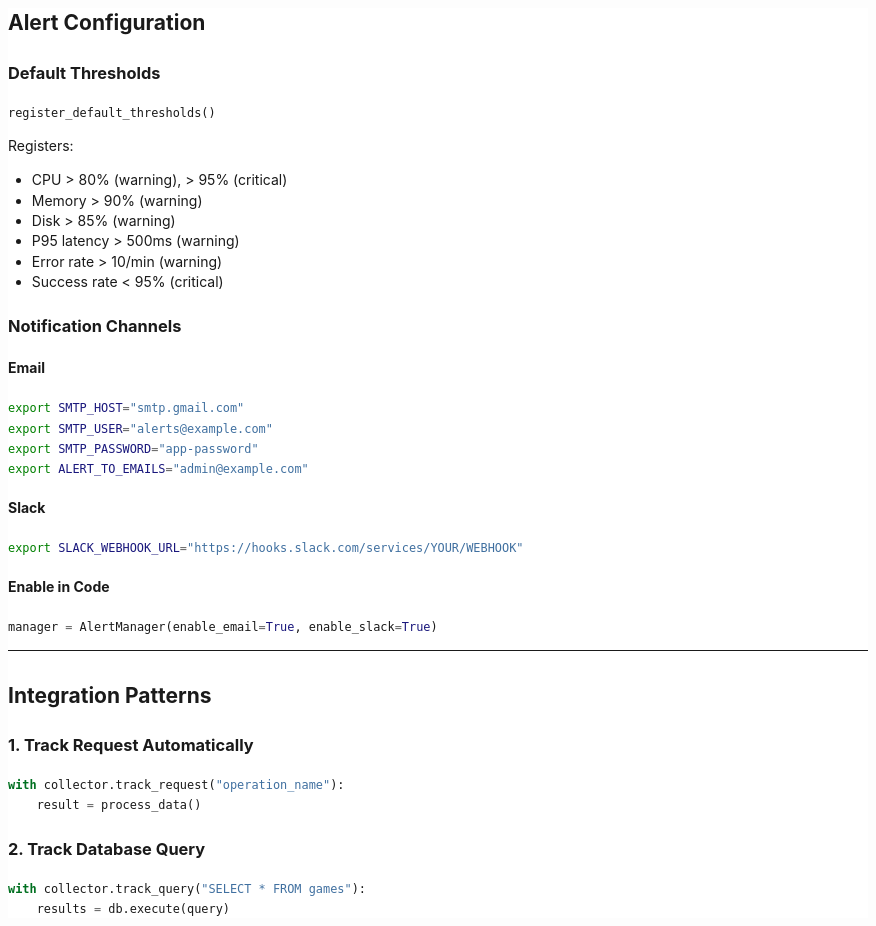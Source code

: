 
## Alert Configuration

### Default Thresholds

```python
register_default_thresholds()
```

Registers:
- CPU > 80% (warning), > 95% (critical)
- Memory > 90% (warning)
- Disk > 85% (warning)
- P95 latency > 500ms (warning)
- Error rate > 10/min (warning)
- Success rate < 95% (critical)

### Notification Channels

#### Email
```bash
export SMTP_HOST="smtp.gmail.com"
export SMTP_USER="alerts@example.com"
export SMTP_PASSWORD="app-password"
export ALERT_TO_EMAILS="admin@example.com"
```

#### Slack
```bash
export SLACK_WEBHOOK_URL="https://hooks.slack.com/services/YOUR/WEBHOOK"
```

#### Enable in Code
```python
manager = AlertManager(enable_email=True, enable_slack=True)
```

---

## Integration Patterns

### 1. Track Request Automatically

```python
with collector.track_request("operation_name"):
    result = process_data()
```

### 2. Track Database Query

```python
with collector.track_query("SELECT * FROM games"):
    results = db.execute(query)
```
